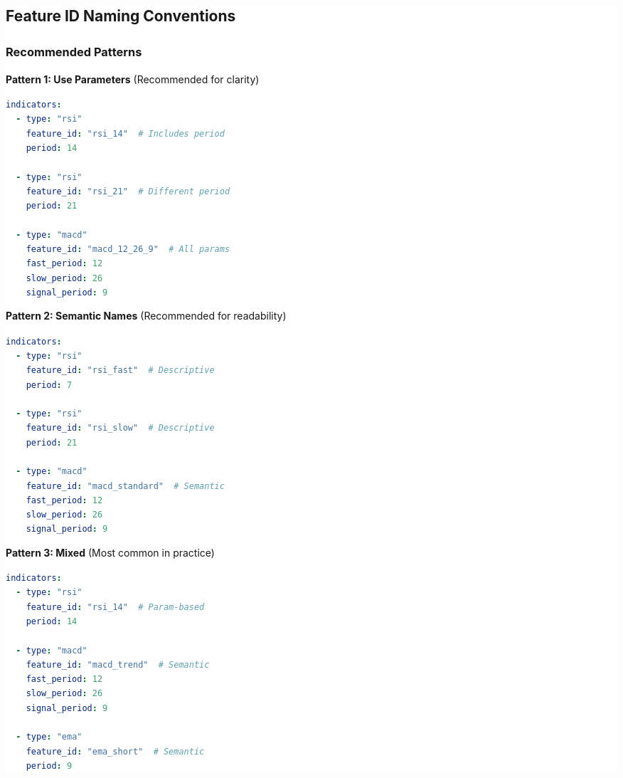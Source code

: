 
## Feature ID Naming Conventions

### Recommended Patterns

**Pattern 1: Use Parameters** (Recommended for clarity)
```yaml
indicators:
  - type: "rsi"
    feature_id: "rsi_14"  # Includes period
    period: 14

  - type: "rsi"
    feature_id: "rsi_21"  # Different period
    period: 21

  - type: "macd"
    feature_id: "macd_12_26_9"  # All params
    fast_period: 12
    slow_period: 26
    signal_period: 9
```

**Pattern 2: Semantic Names** (Recommended for readability)
```yaml
indicators:
  - type: "rsi"
    feature_id: "rsi_fast"  # Descriptive
    period: 7

  - type: "rsi"
    feature_id: "rsi_slow"  # Descriptive
    period: 21

  - type: "macd"
    feature_id: "macd_standard"  # Semantic
    fast_period: 12
    slow_period: 26
    signal_period: 9
```

**Pattern 3: Mixed** (Most common in practice)
```yaml
indicators:
  - type: "rsi"
    feature_id: "rsi_14"  # Param-based
    period: 14

  - type: "macd"
    feature_id: "macd_trend"  # Semantic
    fast_period: 12
    slow_period: 26
    signal_period: 9

  - type: "ema"
    feature_id: "ema_short"  # Semantic
    period: 9
```
